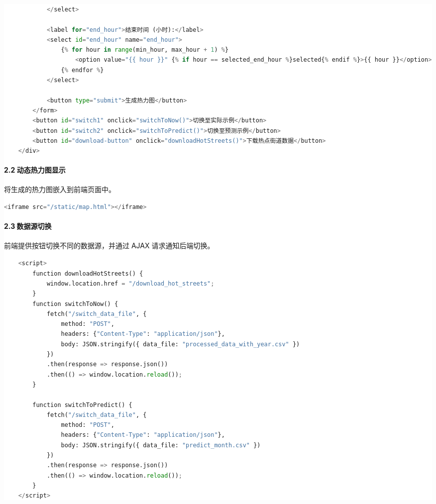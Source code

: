 ```python
            </select>

            <label for="end_hour">结束时间 (小时):</label>
            <select id="end_hour" name="end_hour">
                {% for hour in range(min_hour, max_hour + 1) %}
                    <option value="{{ hour }}" {% if hour == selected_end_hour %}selected{% endif %}>{{ hour }}</option>
                {% endfor %}
            </select>

            <button type="submit">生成热力图</button>
        </form>
        <button id="switch1" onclick="switchToNow()">切换至实际示例</button>
        <button id="switch2" onclick="switchToPredict()">切换至预测示例</button>
        <button id="download-button" onclick="downloadHotStreets()">下载热点街道数据</button>
    </div>
```

#### **2.2 动态热力图显示**

 将生成的热力图嵌入到前端页面中。

```python
<iframe src="/static/map.html"></iframe>
```

#### **2.3 数据源切换**

前端提供按钮切换不同的数据源，并通过 AJAX 请求通知后端切换。

```python
	<script>
        function downloadHotStreets() {
            window.location.href = "/download_hot_streets";
        }
        function switchToNow() {
            fetch("/switch_data_file", {
                method: "POST",
                headers: {"Content-Type": "application/json"},
                body: JSON.stringify({ data_file: "processed_data_with_year.csv" })
            })
            .then(response => response.json())
            .then(() => window.location.reload());
        }

        function switchToPredict() {
            fetch("/switch_data_file", {
                method: "POST",
                headers: {"Content-Type": "application/json"},
                body: JSON.stringify({ data_file: "predict_month.csv" })
            })
            .then(response => response.json())
            .then(() => window.location.reload());
        }
    </script>
```
